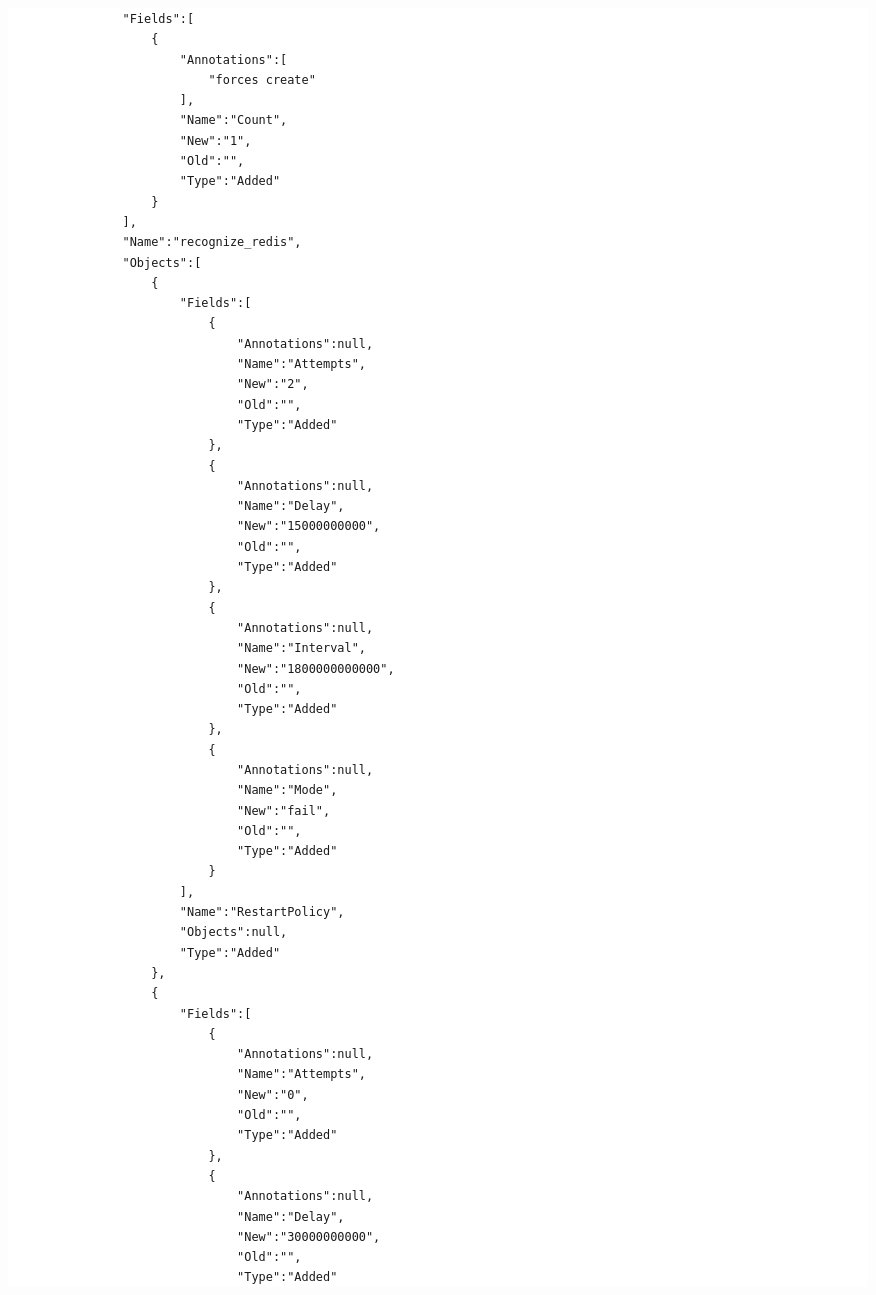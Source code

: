 ``` 
                "Fields":[
                    {
                        "Annotations":[
                            "forces create"
                        ],
                        "Name":"Count",
                        "New":"1",
                        "Old":"",
                        "Type":"Added"
                    }
                ],
                "Name":"recognize_redis",
                "Objects":[
                    {
                        "Fields":[
                            {
                                "Annotations":null,
                                "Name":"Attempts",
                                "New":"2",
                                "Old":"",
                                "Type":"Added"
                            },
                            {
                                "Annotations":null,
                                "Name":"Delay",
                                "New":"15000000000",
                                "Old":"",
                                "Type":"Added"
                            },
                            {
                                "Annotations":null,
                                "Name":"Interval",
                                "New":"1800000000000",
                                "Old":"",
                                "Type":"Added"
                            },
                            {
                                "Annotations":null,
                                "Name":"Mode",
                                "New":"fail",
                                "Old":"",
                                "Type":"Added"
                            }
                        ],
                        "Name":"RestartPolicy",
                        "Objects":null,
                        "Type":"Added"
                    },
                    {
                        "Fields":[
                            {
                                "Annotations":null,
                                "Name":"Attempts",
                                "New":"0",
                                "Old":"",
                                "Type":"Added"
                            },
                            {
                                "Annotations":null,
                                "Name":"Delay",
                                "New":"30000000000",
                                "Old":"",
                                "Type":"Added"
```